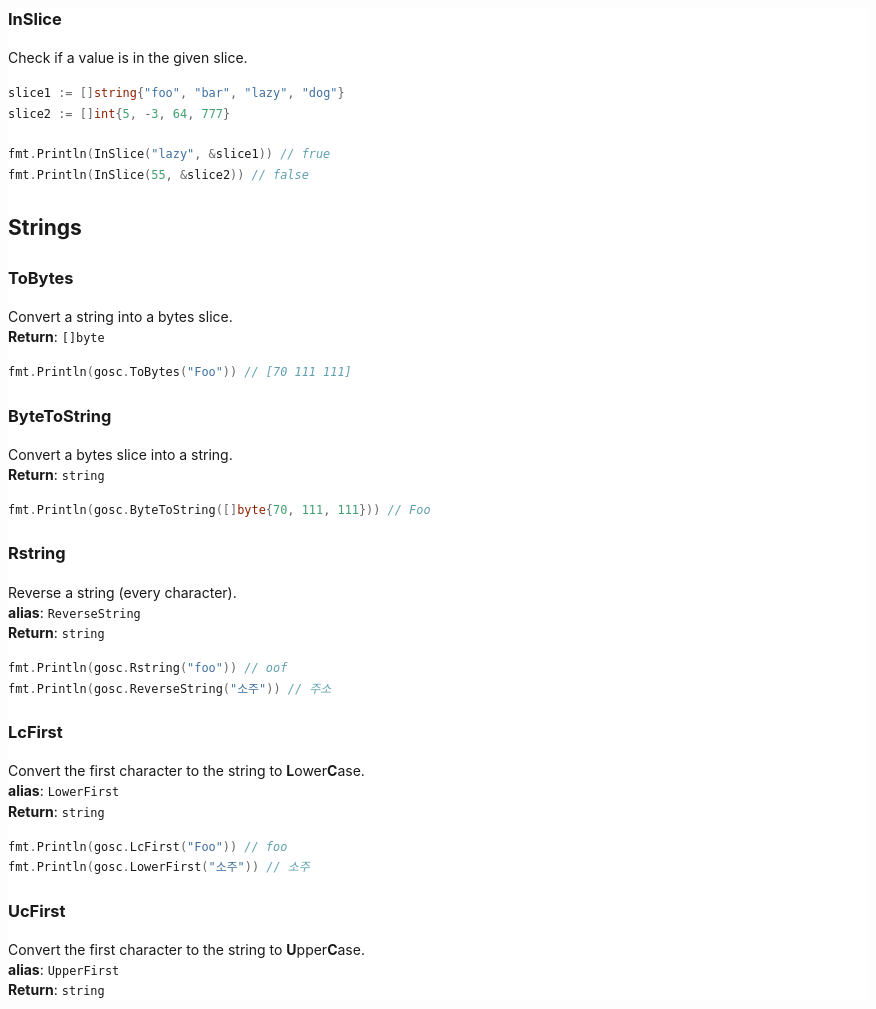 ### InSlice
Check if a value is in the given slice.  

```go
slice1 := []string{"foo", "bar", "lazy", "dog"}
slice2 := []int{5, -3, 64, 777}

fmt.Println(InSlice("lazy", &slice1)) // frue
fmt.Println(InSlice(55, &slice2)) // false
``` 

## Strings

### ToBytes
Convert a string into a bytes slice.  
**Return**: `[]byte`  

```go
fmt.Println(gosc.ToBytes("Foo")) // [70 111 111]
```

### ByteToString
Convert a bytes slice into a string.  
**Return**: `string`  

```go
fmt.Println(gosc.ByteToString([]byte{70, 111, 111})) // Foo
```

### Rstring
Reverse a string (every character).  
**alias**: `ReverseString`  
**Return**: `string`  

```go
fmt.Println(gosc.Rstring("foo")) // oof
fmt.Println(gosc.ReverseString("소주")) // 주소
```

### LcFirst
Convert the first character to the string to **L**ower**C**ase.  
**alias**: `LowerFirst`  
**Return**: `string`  

```go
fmt.Println(gosc.LcFirst("Foo")) // foo
fmt.Println(gosc.LowerFirst("소주")) // 소주
```

### UcFirst
Convert the first character to the string to **U**pper**C**ase.  
**alias**: `UpperFirst`  
**Return**: `string`  

